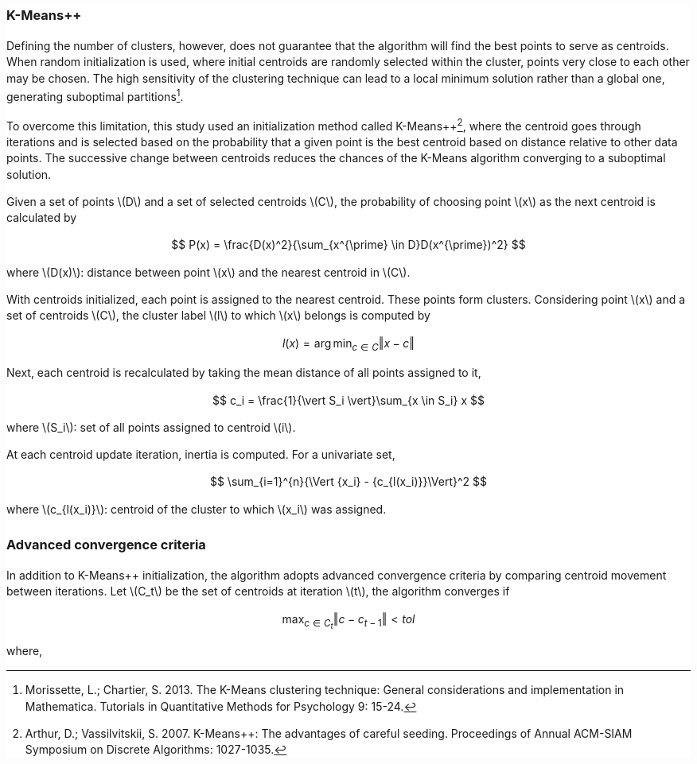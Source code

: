 ### K-Means++

Defining the number of clusters, however, does not guarantee that the algorithm will find the best points to serve as centroids. When random initialization is used, where initial centroids are randomly selected within the cluster, points very close to each other may be chosen. The high sensitivity of the clustering technique can lead to a local minimum solution rather than a global one, generating suboptimal partitions[^12].

To overcome this limitation, this study used an initialization method called K-Means++[^13], where the centroid goes through iterations and is selected based on the probability that a given point is the best centroid based on distance relative to other data points. The successive change between centroids reduces the chances of the K-Means algorithm converging to a suboptimal solution.

Given a set of points \\(D\\) and a set of selected centroids \\(C\\), the probability of choosing point \\(x\\) as the next centroid is calculated by

$$
P(x) = \frac{D(x)^2}{\sum_{x^{\prime} \in D}D(x^{\prime})^2}
$$

where \\(D(x)\\): distance between point \\(x\\) and the nearest centroid in \\(C\\).

With centroids initialized, each point is assigned to the nearest centroid. These points form clusters. Considering point \\(x\\) and a set of centroids \\(C\\), the cluster label \\(l\\) to which \\(x\\) belongs is computed by

$$
l(x) = \arg \min_{c \in C}\Vert x - c \Vert
$$

Next, each centroid is recalculated by taking the mean distance of all points assigned to it,

$$
c_i = \frac{1}{\vert S_i \vert}\sum_{x \in S_i} x
$$

where \\(S_i\\): set of all points assigned to centroid \\(i\\).

At each centroid update iteration, inertia is computed. For a univariate set,

$$
\sum_{i=1}^{n}{\Vert {x_i} - {c_{l(x_i)}}\Vert}^2
$$

where \\(c\_{l(x_i)}\\): centroid of the cluster to which \\(x_i\\) was assigned.

### Advanced convergence criteria

In addition to K-Means++ initialization, the algorithm adopts advanced convergence criteria by comparing centroid movement between iterations. Let \\(C_t\\) be the set of centroids at iteration \\(t\\), the algorithm converges if

$$
\max_{c \in C_t}\Vert c - c_{t - 1} \Vert < tol
$$

where,


[^1]: Legislative Assembly of the State of São Paulo [Alesp]. 1997. Resolution n. 783, of July 1, 1997. Amends Resolution n° 776, of October 14, 1996, which implemented the new administrative structure, creates the Quality Center and institutes the office allowance. Available at: https://www.al.sp.gov.br/repositorio/legislacao/resolucao.alesp/1997/original-resolucao.alesp-783-01.07.1997.html. Accessed: March 19, 2023.
[^2]: São Paulo State Government Treasury and Planning Secretariat. 2023. Indices. Available at: https://portal.fazenda.sp.gov.br/Paginas/Indices.aspx. Accessed: March 26, 2023.
[^3]: São Paulo State Government Treasury and Planning Secretariat. 2023. Budget and financial execution. Available at: https://www.fazenda.sp.gov.br/sigeolei131/paginas/flexconsdespesa.aspx. Accessed: March 19, 2023.
[^4]: São Paulo Public Prosecutor's Office. 2022. Electronic Information System. Available at: https://www.mpsp.mp.br/sei-sistema-eletronico-de-informacoes Accessed: March 26, 2023.
[^5]: São Paulo State Court of Justice. 2023. E-SAJ. Available at: https://esaj.tjsp.jus.br/esaj/portal.do?servico=190090 Accessed: September 24, 2023.
[^6]: Legislative Assembly of the State of São Paulo. 2023. Open Data Portal. Available at: https://www.al.sp.gov.br/dados-abertos/recurso/21 Accessed: March 26, 2023.
[^7]: Brazilian Institute of Geography and Statistics. IPCA. Available at: https://www.ibge.gov.br/estatisticas/economicas/precos-e-custos/9256-indice-nacional-de-precos-ao-consumidor-amplo.html?=&t=series-historicas Accessed: March 26, 2023.
[^8]: MacQueen, J. 1967. Some methods for classification and analysis of multivariate observations. In: 5th Berkeley Symposium on Mathematical Statistics and Probability, 1967, Los Angeles, LA, United States, Proceedings… p. 281-297.
[^9]: Joshi, K.D.; Nalwade, P.S. 2012. Modified K-Means for better initial cluster centres. International Journal of Computer Science and Mobile Computing 7: 219-223.
[^10]: Schubert, E. 2023. Stop using the elbow criterion for k-means and how to choose the number of clusters instead. SIGKDD Explorations Newsletter 25: 36-42.
[^11]: Caliński, T.; Harabasz, J. 1974. A dendrite method for cluster analysis. Communications in Statistics 3: 1-27.
[^12]: Morissette, L.; Chartier, S. 2013. The K-Means clustering technique: General considerations and implementation in Mathematica. Tutorials in Quantitative Methods for Psychology 9: 15-24.
[^13]: Arthur, D.; Vassilvitskii, S. 2007. K-Means++: The advantages of careful seeding. Proceedings of Annual ACM-SIAM Symposium on Discrete Algorithms: 1027-1035.
[^14]: Rousseeuw, P.J. 1987. Silhouettes: A graphical aid to the interpretation and validation of cluster analysis. Journal of Computational and Applied Mathematics 20: 53-65.
[^15]: Davies, D.L.; Bouldin, D.W. 1979. A cluster separation measure. IEEE Transactions on Pattern Analysis and Machine Intelligence 2: 224–227.
[^16]: Chandola, V; Banerjee, A.; Kumar, V. 2009. Anomaly detection: a survey. Association for Computing Machinery Computing Surveys 41: 1-58.